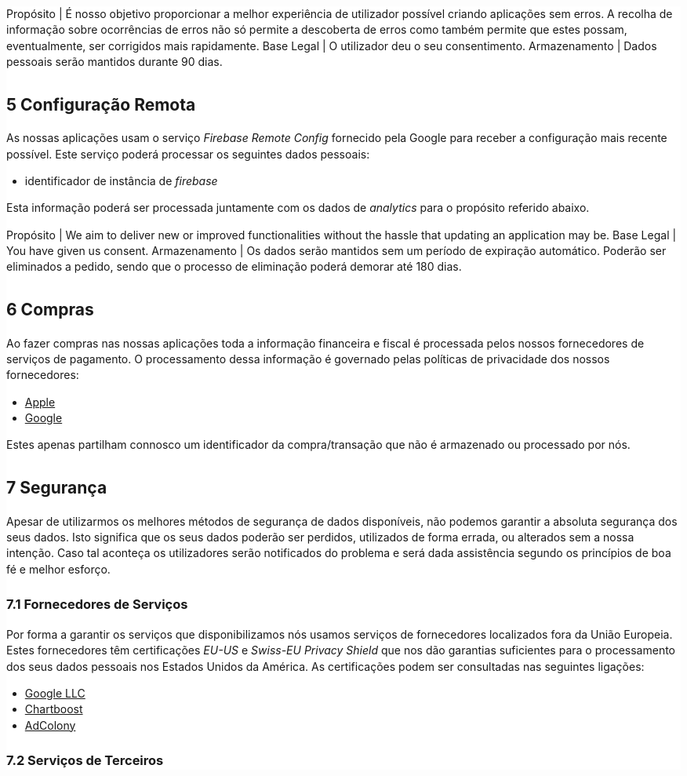Propósito | É nosso objetivo proporcionar a melhor experiência de utilizador possível criando aplicações sem erros. A recolha de informação sobre ocorrências de erros não só permite a descoberta de erros como também permite que estes possam, eventualmente, ser corrigidos mais rapidamente.
Base Legal | O utilizador deu o seu consentimento.
Armazenamento | Dados pessoais serão mantidos durante 90 dias.

## 5 Configuração Remota

As nossas aplicações usam o serviço *Firebase Remote Config* fornecido pela Google para receber a configuração mais recente possível. Este serviço poderá processar os seguintes dados pessoais:

* identificador de instância de *firebase*

Esta informação poderá ser processada juntamente com os dados de *analytics* para o propósito referido abaixo.

Propósito | We aim to deliver new or improved functionalities without the hassle that updating an application may be.
Base Legal | You have given us consent.
Armazenamento | Os dados serão mantidos sem um período de expiração automático. Poderão ser eliminados a pedido, sendo que o processo de eliminação poderá demorar até 180 dias.

## 6 Compras

Ao fazer compras nas nossas aplicações toda a informação financeira e fiscal é processada pelos nossos fornecedores de serviços de pagamento. O processamento dessa informação é governado pelas políticas de privacidade dos nossos fornecedores:

* [Apple](https://www.apple.com/legal/privacy/pt/)
* [Google](https://policies.google.com/privacy?hl=pt)

Estes apenas partilham connosco um identificador da compra/transação que não é armazenado ou processado por nós.

## 7 Segurança

Apesar de utilizarmos os melhores métodos de segurança de dados disponíveis, não podemos garantir a absoluta segurança dos seus dados. Isto significa que os seus dados poderão ser perdidos, utilizados de forma errada, ou alterados sem a nossa intenção. Caso tal aconteça os utilizadores serão notificados do problema e será dada assistência segundo os princípios de boa fé e melhor esforço.

### 7.1 Fornecedores de Serviços

Por forma a garantir os serviços que disponibilizamos nós usamos serviços de fornecedores localizados fora da União Europeia. Estes fornecedores têm certificações *EU-US* e *Swiss-EU Privacy Shield* que nos dão garantias suficientes para o processamento dos seus dados pessoais nos Estados Unidos da América. As certificações podem ser consultadas nas seguintes ligações:

* [Google LLC](https://www.privacyshield.gov/participant?id=a2zt000000001L5AAI&status=Active)
* [Chartboost](https://www.privacyshield.gov/participant?id=a2zt0000000TTbcAAG&status=Active)
* [AdColony](https://www.privacyshield.gov/participant?id=a2zt0000000TNgtAAG&status=Active)

### 7.2 Serviços de Terceiros
